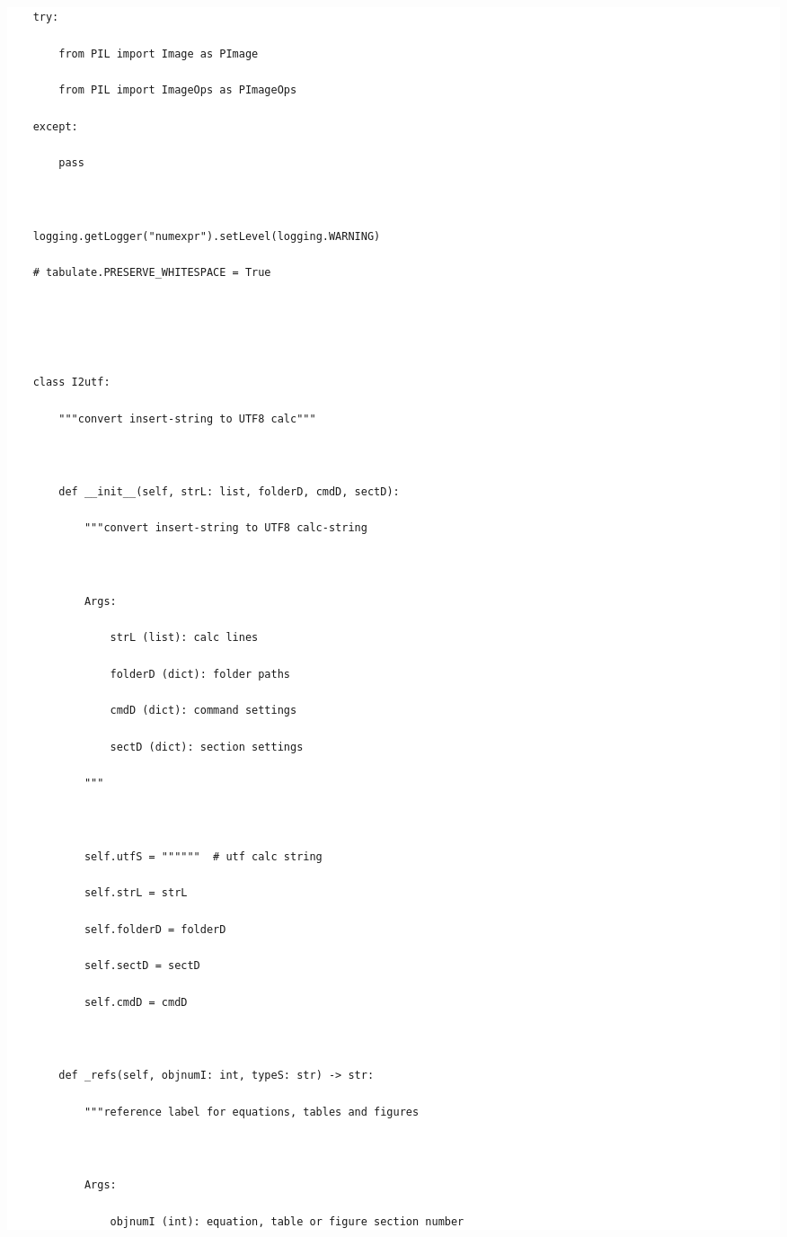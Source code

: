         

        try:

            from PIL import Image as PImage

            from PIL import ImageOps as PImageOps

        except:

            pass

        

        logging.getLogger("numexpr").setLevel(logging.WARNING)

        # tabulate.PRESERVE_WHITESPACE = True

        

        

        class I2utf:

            """convert insert-string to UTF8 calc"""

        

            def __init__(self, strL: list, folderD, cmdD, sectD):

                """convert insert-string to UTF8 calc-string

        

                Args:

                    strL (list): calc lines

                    folderD (dict): folder paths

                    cmdD (dict): command settings

                    sectD (dict): section settings

                """

        

                self.utfS = """"""  # utf calc string

                self.strL = strL

                self.folderD = folderD

                self.sectD = sectD

                self.cmdD = cmdD

        

            def _refs(self, objnumI: int, typeS: str) -> str:

                """reference label for equations, tables and figures

        

                Args:

                    objnumI (int): equation, table or figure section number
